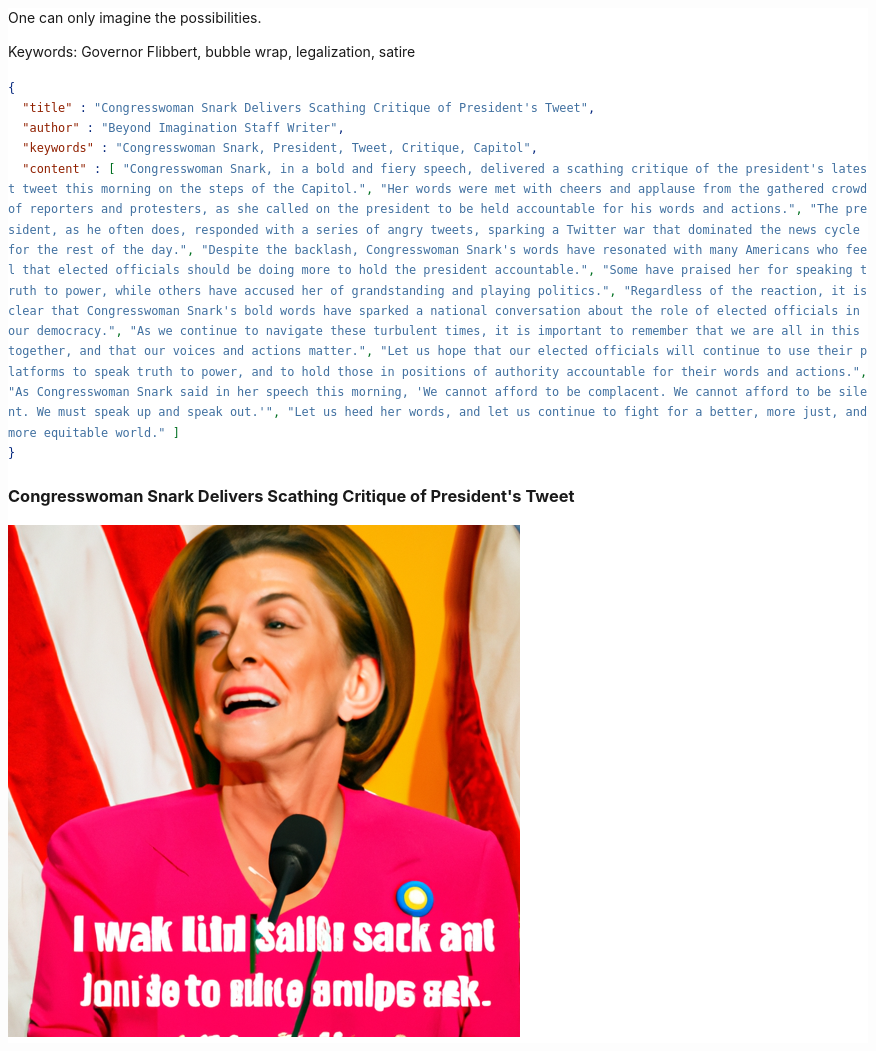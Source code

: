 One can only imagine the possibilities.

Keywords: Governor Flibbert, bubble wrap, legalization, satire


```json
{
  "title" : "Congresswoman Snark Delivers Scathing Critique of President's Tweet",
  "author" : "Beyond Imagination Staff Writer",
  "keywords" : "Congresswoman Snark, President, Tweet, Critique, Capitol",
  "content" : [ "Congresswoman Snark, in a bold and fiery speech, delivered a scathing critique of the president's latest tweet this morning on the steps of the Capitol.", "Her words were met with cheers and applause from the gathered crowd of reporters and protesters, as she called on the president to be held accountable for his words and actions.", "The president, as he often does, responded with a series of angry tweets, sparking a Twitter war that dominated the news cycle for the rest of the day.", "Despite the backlash, Congresswoman Snark's words have resonated with many Americans who feel that elected officials should be doing more to hold the president accountable.", "Some have praised her for speaking truth to power, while others have accused her of grandstanding and playing politics.", "Regardless of the reaction, it is clear that Congresswoman Snark's bold words have sparked a national conversation about the role of elected officials in our democracy.", "As we continue to navigate these turbulent times, it is important to remember that we are all in this together, and that our voices and actions matter.", "Let us hope that our elected officials will continue to use their platforms to speak truth to power, and to hold those in positions of authority accountable for their words and actions.", "As Congresswoman Snark said in her speech this morning, 'We cannot afford to be complacent. We cannot afford to be silent. We must speak up and speak out.'", "Let us heed her words, and let us continue to fight for a better, more just, and more equitable world." ]
}
```


### Congresswoman Snark Delivers Scathing Critique of President's Tweet

![Congresswoman Snark's bold words have sparked a national conversation about the role of elected officials in holding the president accountable.](images\image14322880721018685470.png)
